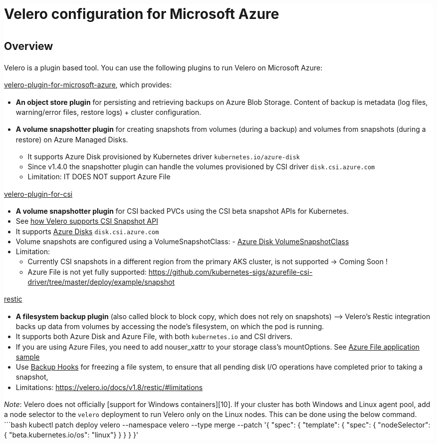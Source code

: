 
# Velero configuration for Microsoft Azure

## Overview

Velero is a plugin based tool. You can use the following plugins to run Velero on Microsoft Azure:

<a href="https://github.com/vmware-tanzu/velero-plugin-for-microsoft-azure" target="_blank">velero-plugin-for-microsoft-azure</a>, which provides:

- **An object store plugin** for persisting and retrieving backups on Azure Blob Storage. Content of backup is metadata (log files, warning/error files, restore logs) + cluster configuration.

- **A volume snapshotter plugin** for creating snapshots from volumes (during a backup) and volumes from snapshots (during a restore) on Azure Managed Disks.
  - It supports Azure Disk provisioned by Kubernetes driver `kubernetes.io/azure-disk`
  - Since v1.4.0 the snapshotter plugin can handle the volumes provisioned by CSI driver `disk.csi.azure.com`
  - Limitation: IT DOES NOT support Azure File

 <a href="https://github.com/vmware-tanzu/velero-plugin-for-csi" target="_blank">velero-plugin-for-csi</a>
  - **A volume snapshotter plugin** for CSI backed PVCs using the CSI beta snapshot APIs for Kubernetes. 
  - See [how Velero supports CSI Snapshot API](https://velero.io/docs/v1.8/csi/)
  - It supports [Azure Disks](https://learn.microsoft.com/azure/aks/azure-disk-csi) `disk.csi.azure.com`
  - Volume snapshots are configured using a VolumeSnapshotClass:
        - <a href="https://github.com/kubernetes-sigs/azuredisk-csi-driver/blob/master/deploy/example/snapshot/storageclass-azuredisk-snapshot.yaml" target="_blank">Azure Disk VolumeSnapshotClass</a>
  - Limitation: 
      - Currently CSI snapshots in a different region from the primary AKS cluster, is not supported -> Coming Soon !
      - Azure File is not yet fully supported: https://github.com/kubernetes-sigs/azurefile-csi-driver/tree/master/deploy/example/snapshot

  <a href="https://velero.io/docs/v1.8/restic/" target="_blank">restic</a>
  - **A filesystem backup plugin** (also called block to block copy, which does not rely on snapshots) --> Velero’s Restic integration backs up data from volumes by accessing the node’s filesystem, on which the pod is running.
  - It supports both Azure Disk and Azure File, with both `kubernetes.io` and CSI drivers.
  - If you are using Azure Files, you need to add nouser_xattr to your storage class’s mountOptions. See [Azure File application sample](../applications_samples/azurefile_LRS.yaml)
  - Use [Backup Hooks](https://velero.io/docs/v1.8/backup-hooks/) for freezing a file system, to ensure that all pending disk I/O operations have completed prior to taking a snapshot, 
  - Limitations: https://velero.io/docs/v1.8/restic/#limitations


*Note*: Velero does not officially [support for Windows containers][10]. If your cluster has both Windows and Linux agent pool, add a node selector to the `velero` deployment to run Velero only on the Linux nodes. This can be done using the below command.
    ```bash
    kubectl patch deploy velero --namespace velero --type merge --patch '{ \"spec\": { \"template\": { \"spec\": { \"nodeSelector\": { \"beta.kubernetes.io/os\": \"linux\"} } } } }'
    